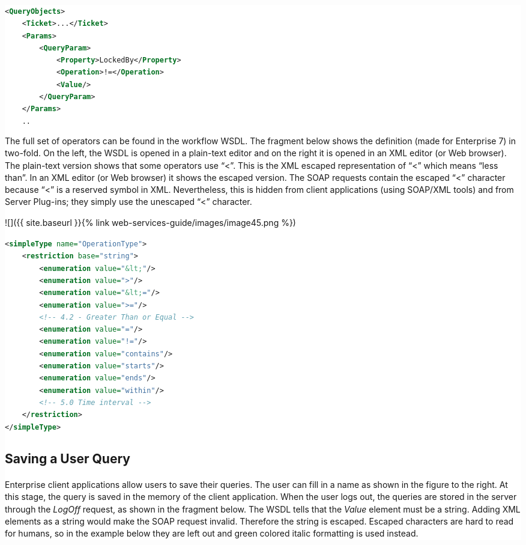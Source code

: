 ```xml
<QueryObjects>
	<Ticket>...</Ticket>
	<Params>
		<QueryParam>
			<Property>LockedBy</Property>
			<Operation>!=</Operation>
			<Value/>
		</QueryParam>
	</Params>
	..
```

The full set of operators can be found in the workflow WSDL. The fragment below shows the definition (made for Enterprise 7) 
in two-fold. On the left, the WSDL is opened in a plain-text editor and on the right it is opened in an XML editor 
(or Web browser). The plain-text version shows that some operators use “&lt;”. This is the XML escaped representation of 
“&lt;” which means “less than”. In an XML editor (or Web browser) it shows the escaped version. The SOAP requests contain 
the escaped “&lt;” character because “&lt;” is a reserved symbol in XML. Nevertheless, this is hidden from client 
applications (using SOAP/XML tools) and from Server Plug-ins; they simply use the unescaped “&lt;” character.

![]({{ site.baseurl }}{% link web-services-guide/images/image45.png %})

```xml
<simpleType name="OperationType">
	<restriction base="string">
		<enumeration value="&lt;"/>
		<enumeration value=">"/>
		<enumeration value="&lt;="/>
		<enumeration value=">="/>
		<!-- 4.2 - Greater Than or Equal -->
		<enumeration value="="/>
		<enumeration value="!="/>
		<enumeration value="contains"/>
		<enumeration value="starts"/>
		<enumeration value="ends"/>
		<enumeration value="within"/>
		<!-- 5.0 Time interval -->
	</restriction>
</simpleType>
```

## Saving a User Query

Enterprise client applications allow users to save their queries. The user can fill in a name as shown in the figure to 
the right. At this stage, the query is saved in the memory of the client application. When the user logs out, the queries 
are stored in the server through the *LogOff* request, as shown in the fragment below. The WSDL tells that the *Value* 
element must be a string. Adding XML elements as a string would make the SOAP request invalid. Therefore the string is 
escaped. Escaped characters are hard to read for humans, so in the example below they are left out and green colored 
italic formatting is used instead.
